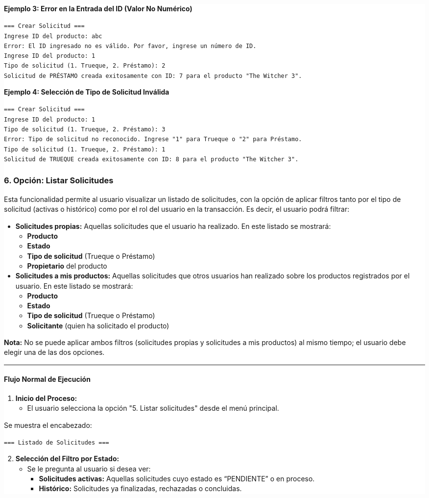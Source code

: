 **Ejemplo 3: Error en la Entrada del ID (Valor No Numérico)**

`=== Crear Solicitud ===`  
`Ingrese ID del producto: abc`  
`Error: El ID ingresado no es válido. Por favor, ingrese un número de ID.`  
`Ingrese ID del producto: 1`  
`Tipo de solicitud (1. Trueque, 2. Préstamo): 2`  
`Solicitud de PRÉSTAMO creada exitosamente con ID: 7 para el producto "The Witcher 3".`

**Ejemplo 4: Selección de Tipo de Solicitud Inválida**

`=== Crear Solicitud ===`  
`Ingrese ID del producto: 1`  
`Tipo de solicitud (1. Trueque, 2. Préstamo): 3`  
`Error: Tipo de solicitud no reconocido. Ingrese "1" para Trueque o "2" para Préstamo.`  
`Tipo de solicitud (1. Trueque, 2. Préstamo): 1`  
`Solicitud de TRUEQUE creada exitosamente con ID: 8 para el producto "The Witcher 3".`

### **6\. Opción: Listar Solicitudes**

Esta funcionalidad permite al usuario visualizar un listado de solicitudes, con la opción de aplicar filtros tanto por el tipo de solicitud (activas o histórico) como por el rol del usuario en la transacción. Es decir, el usuario podrá filtrar:

* **Solicitudes propias:** Aquellas solicitudes que el usuario ha realizado. En este listado se mostrará:
    * **Producto**
    * **Estado**
    * **Tipo de solicitud** (Trueque o Préstamo)
    * **Propietario** del producto
* **Solicitudes a mis productos:** Aquellas solicitudes que otros usuarios han realizado sobre los productos registrados por el usuario. En este listado se mostrará:
    * **Producto**
    * **Estado**
    * **Tipo de solicitud** (Trueque o Préstamo)
    * **Solicitante** (quien ha solicitado el producto)

**Nota:** No se puede aplicar ambos filtros (solicitudes propias y solicitudes a mis productos) al mismo tiempo; el usuario debe elegir una de las dos opciones.

---

#### **Flujo Normal de Ejecución**

1. **Inicio del Proceso:**
    * El usuario selecciona la opción "5. Listar solicitudes" desde el menú principal.

Se muestra el encabezado:

`=== Listado de Solicitudes ===`

2. **Selección del Filtro por Estado:**
    * Se le pregunta al usuario si desea ver:
        * **Solicitudes activas:** Aquellas solicitudes cuyo estado es “PENDIENTE” o en proceso.
        * **Histórico:** Solicitudes ya finalizadas, rechazadas o concluidas.
